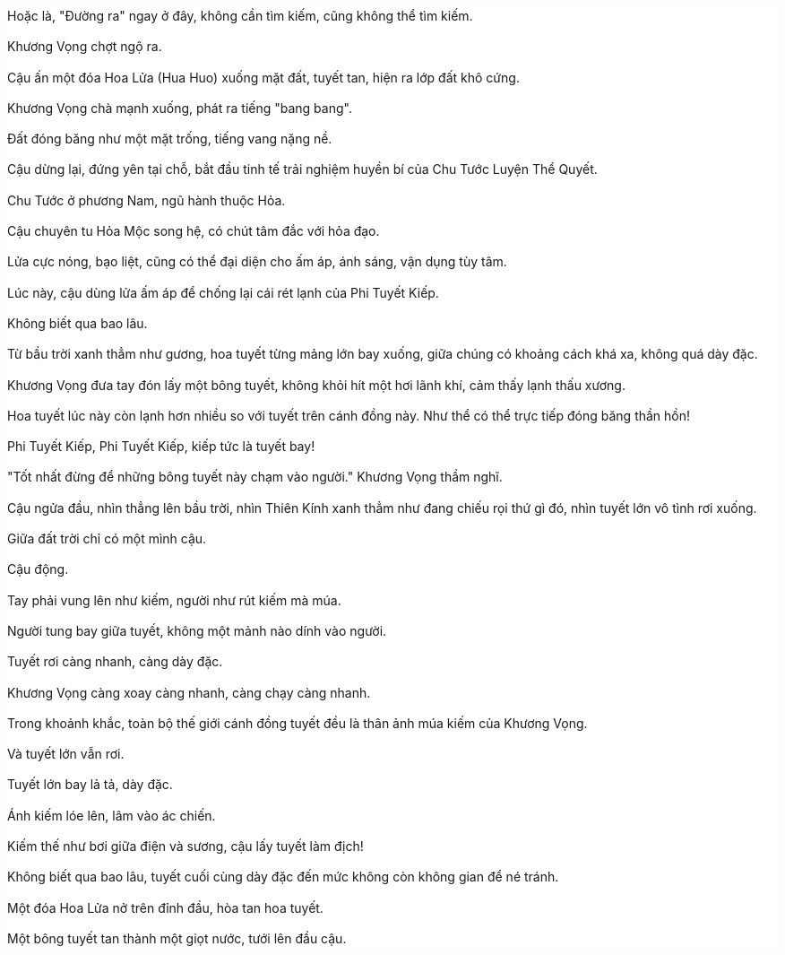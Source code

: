 Hoặc là, "Đường ra" ngay ở đây, không cần tìm kiếm, cũng không thể tìm kiếm.

Khương Vọng chợt ngộ ra.

Cậu ấn một đóa Hoa Lửa (Hua Huo) xuống mặt đất, tuyết tan, hiện ra lớp đất khô cứng.

Khương Vọng chà mạnh xuống, phát ra tiếng "bang bang".

Đất đóng băng như một mặt trống, tiếng vang nặng nề.

Cậu dừng lại, đứng yên tại chỗ, bắt đầu tinh tế trải nghiệm huyền bí của Chu Tước Luyện Thể Quyết.

Chu Tước ở phương Nam, ngũ hành thuộc Hỏa.

Cậu chuyên tu Hỏa Mộc song hệ, có chút tâm đắc với hỏa đạo.

Lửa cực nóng, bạo liệt, cũng có thể đại diện cho ấm áp, ánh sáng, vận dụng tùy tâm.

Lúc này, cậu dùng lửa ấm áp để chống lại cái rét lạnh của Phi Tuyết Kiếp.

Không biết qua bao lâu.

Từ bầu trời xanh thẳm như gương, hoa tuyết từng mảng lớn bay xuống, giữa chúng có khoảng cách khá xa, không quá dày đặc.

Khương Vọng đưa tay đón lấy một bông tuyết, không khỏi hít một hơi lãnh khí, cảm thấy lạnh thấu xương.

Hoa tuyết lúc này còn lạnh hơn nhiều so với tuyết trên cánh đồng này. Như thể có thể trực tiếp đóng băng thần hồn!

Phi Tuyết Kiếp, Phi Tuyết Kiếp, kiếp tức là tuyết bay!

"Tốt nhất đừng để những bông tuyết này chạm vào người." Khương Vọng thầm nghĩ.

Cậu ngửa đầu, nhìn thẳng lên bầu trời, nhìn Thiên Kính xanh thẳm như đang chiếu rọi thứ gì đó, nhìn tuyết lớn vô tình rơi xuống.

Giữa đất trời chỉ có một mình cậu.

Cậu động.

Tay phải vung lên như kiếm, người như rút kiếm mà múa.

Người tung bay giữa tuyết, không một mảnh nào dính vào người.

Tuyết rơi càng nhanh, càng dày đặc.

Khương Vọng càng xoay càng nhanh, càng chạy càng nhanh.

Trong khoảnh khắc, toàn bộ thế giới cánh đồng tuyết đều là thân ảnh múa kiếm của Khương Vọng.

Và tuyết lớn vẫn rơi.

Tuyết lớn bay lả tả, dày đặc.

Ánh kiếm lóe lên, lâm vào ác chiến.

Kiếm thế như bơi giữa điện và sương, cậu lấy tuyết làm địch!

Không biết qua bao lâu, tuyết cuối cùng dày đặc đến mức không còn không gian để né tránh.

Một đóa Hoa Lửa nở trên đỉnh đầu, hòa tan hoa tuyết.

Một bông tuyết tan thành một giọt nước, tưới lên đầu cậu.
